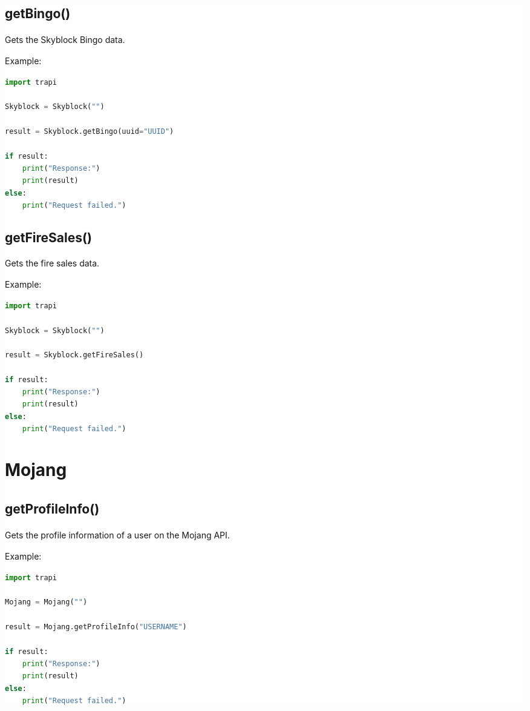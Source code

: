 ## getBingo()

Gets the Skyblock Bingo data.

Example:

```python
import trapi

Skyblock = Skyblock("")

result = Skyblock.getBingo(uuid="UUID")

if result:
    print("Response:")
    print(result)
else:
    print("Request failed.")
```

## getFireSales()

Gets the fire sales data.

Example:

```python
import trapi

Skyblock = Skyblock("")

result = Skyblock.getFireSales()

if result:
    print("Response:")
    print(result)
else:
    print("Request failed.")
```

# Mojang

## getProfileInfo()

Gets the profile information of a user on the Mojang API.

Example:

```python
import trapi

Mojang = Mojang("")

result = Mojang.getProfileInfo("USERNAME")

if result:
    print("Response:")
    print(result)
else:
    print("Request failed.")
```
